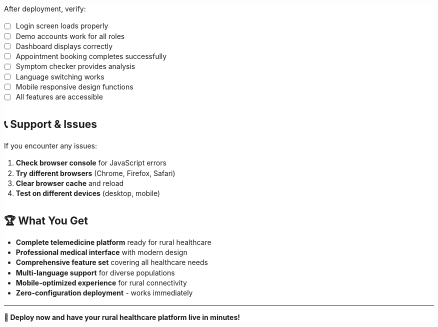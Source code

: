 After deployment, verify:
- [ ] Login screen loads properly
- [ ] Demo accounts work for all roles
- [ ] Dashboard displays correctly
- [ ] Appointment booking completes successfully
- [ ] Symptom checker provides analysis
- [ ] Language switching works
- [ ] Mobile responsive design functions
- [ ] All features are accessible

## 📞 **Support & Issues**

If you encounter any issues:
1. **Check browser console** for JavaScript errors
2. **Try different browsers** (Chrome, Firefox, Safari)
3. **Clear browser cache** and reload
4. **Test on different devices** (desktop, mobile)

## 🏆 **What You Get**

- **Complete telemedicine platform** ready for rural healthcare
- **Professional medical interface** with modern design
- **Comprehensive feature set** covering all healthcare needs
- **Multi-language support** for diverse populations
- **Mobile-optimized experience** for rural connectivity
- **Zero-configuration deployment** - works immediately

---

**🚀 Deploy now and have your rural healthcare platform live in minutes!**
